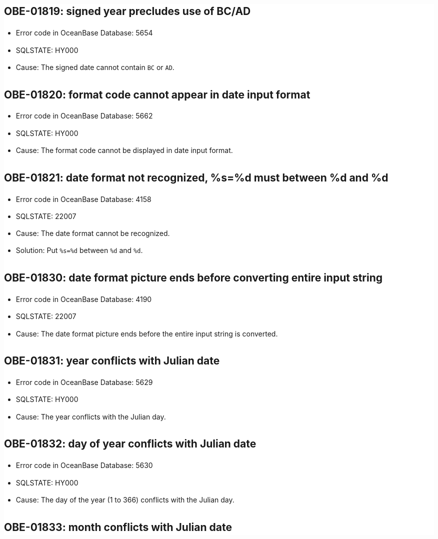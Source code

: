 ## OBE-01819: signed year precludes use of BC/AD

* Error code in OceanBase Database: 5654

* SQLSTATE: HY000

* Cause: The signed date cannot contain `BC` or `AD`.
  
## OBE-01820: format code cannot appear in date input format

* Error code in OceanBase Database: 5662

* SQLSTATE: HY000

* Cause: The format code cannot be displayed in date input format.

## OBE-01821: date format not recognized, %s=%d must between %d and %d

* Error code in OceanBase Database: 4158

* SQLSTATE: 22007

* Cause: The date format cannot be recognized.

* Solution: Put `%s=%d` between `%d` and `%d`.



## OBE-01830: date format picture ends before converting entire input string

* Error code in OceanBase Database: 4190

* SQLSTATE: 22007

* Cause: The date format picture ends before the entire input string is converted.



## OBE-01831: year conflicts with Julian date

* Error code in OceanBase Database: 5629

* SQLSTATE: HY000

* Cause: The year conflicts with the Julian day.

## OBE-01832: day of year conflicts with Julian date

* Error code in OceanBase Database: 5630

* SQLSTATE: HY000

* Cause: The day of the year (1 to 366) conflicts with the Julian day.

## OBE-01833: month conflicts with Julian date

